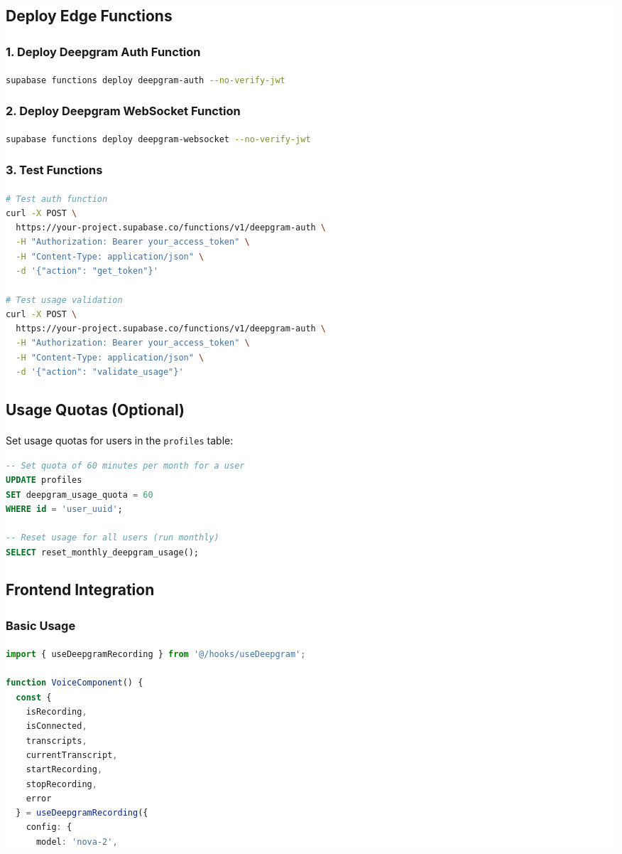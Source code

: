 ## Deploy Edge Functions

### 1. Deploy Deepgram Auth Function

```bash
supabase functions deploy deepgram-auth --no-verify-jwt
```

### 2. Deploy Deepgram WebSocket Function

```bash
supabase functions deploy deepgram-websocket --no-verify-jwt
```

### 3. Test Functions

```bash
# Test auth function
curl -X POST \
  https://your-project.supabase.co/functions/v1/deepgram-auth \
  -H "Authorization: Bearer your_access_token" \
  -H "Content-Type: application/json" \
  -d '{"action": "get_token"}'

# Test usage validation
curl -X POST \
  https://your-project.supabase.co/functions/v1/deepgram-auth \
  -H "Authorization: Bearer your_access_token" \
  -H "Content-Type: application/json" \
  -d '{"action": "validate_usage"}'
```

## Usage Quotas (Optional)

Set usage quotas for users in the `profiles` table:

```sql
-- Set quota of 60 minutes per month for a user
UPDATE profiles 
SET deepgram_usage_quota = 60 
WHERE id = 'user_uuid';

-- Reset usage for all users (run monthly)
SELECT reset_monthly_deepgram_usage();
```

## Frontend Integration

### Basic Usage

```typescript
import { useDeepgramRecording } from '@/hooks/useDeepgram';

function VoiceComponent() {
  const {
    isRecording,
    isConnected,
    transcripts,
    currentTranscript,
    startRecording,
    stopRecording,
    error
  } = useDeepgramRecording({
    config: {
      model: 'nova-2',
```